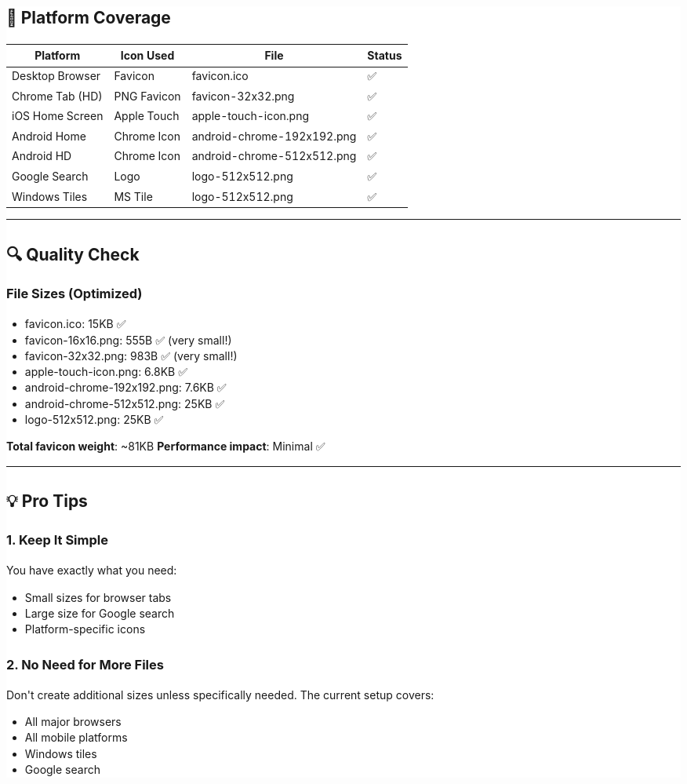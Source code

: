 
## 📱 Platform Coverage

| Platform | Icon Used | File | Status |
|----------|-----------|------|--------|
| Desktop Browser | Favicon | favicon.ico | ✅ |
| Chrome Tab (HD) | PNG Favicon | favicon-32x32.png | ✅ |
| iOS Home Screen | Apple Touch | apple-touch-icon.png | ✅ |
| Android Home | Chrome Icon | android-chrome-192x192.png | ✅ |
| Android HD | Chrome Icon | android-chrome-512x512.png | ✅ |
| Google Search | Logo | logo-512x512.png | ✅ |
| Windows Tiles | MS Tile | logo-512x512.png | ✅ |

---

## 🔍 Quality Check

### File Sizes (Optimized)
- favicon.ico: 15KB ✅
- favicon-16x16.png: 555B ✅ (very small!)
- favicon-32x32.png: 983B ✅ (very small!)
- apple-touch-icon.png: 6.8KB ✅
- android-chrome-192x192.png: 7.6KB ✅
- android-chrome-512x512.png: 25KB ✅
- logo-512x512.png: 25KB ✅

**Total favicon weight**: ~81KB
**Performance impact**: Minimal ✅

---

## 💡 Pro Tips

### 1. Keep It Simple
You have exactly what you need:
- Small sizes for browser tabs
- Large size for Google search
- Platform-specific icons

### 2. No Need for More Files
Don't create additional sizes unless specifically needed. The current setup covers:
- All major browsers
- All mobile platforms
- Windows tiles
- Google search
